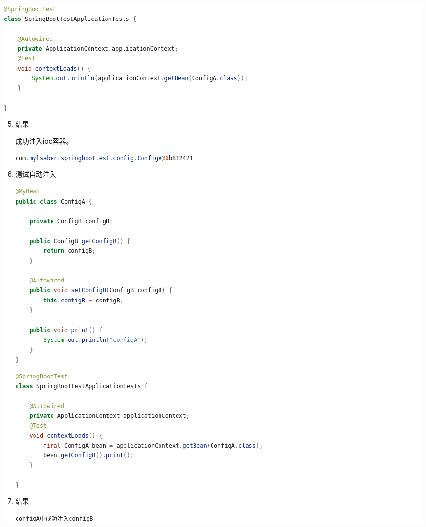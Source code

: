    ```java
   @SpringBootTest
   class SpringBootTestApplicationTests {
   
       @Autowired
       private ApplicationContext applicationContext;
       @Test
       void contextLoads() {
           System.out.println(applicationContext.getBean(ConfigA.class));
       }
   
   }
   ```

5. 结果

   成功注入ioc容器。

   ```java
   com.mylsaber.springboottest.config.ConfigA@1b812421
   ```

6. 测试自动注入

   ```java
   @MyBean
   public class ConfigA {
   
       private ConfigB configB;
   
       public ConfigB getConfigB() {
           return configB;
       }
   
       @Autowired
       public void setConfigB(ConfigB configB) {
           this.configB = configB;
       }
   
       public void print() {
           System.out.println("configA");
       }
   }
   ```

   ```java
   @SpringBootTest
   class SpringBootTestApplicationTests {
   
       @Autowired
       private ApplicationContext applicationContext;
       @Test
       void contextLoads() {
           final ConfigA bean = applicationContext.getBean(ConfigA.class);
           bean.getConfigB().print();
       }
   
   }
   ```

7. 结果

   ```java
   configA中成功注入configB
   ```

   